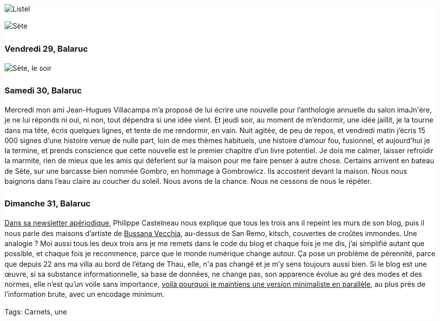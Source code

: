 ![Listel](https://tcrouzet.comhttps://tcrouzet.com/images_tc/2022/08/IMG_8570.jpeg)

![Sète](https://tcrouzet.comhttps://tcrouzet.com/images_tc/2022/08/IMG_8575.jpeg)

### Vendredi 29, Balaruc

![Sète, le soir](https://tcrouzet.comhttps://tcrouzet.com/images_tc/2022/08/IMG_8594.jpeg)

### Samedi 30, Balaruc

Mercredi mon ami Jean-Hugues Villacampa m’a proposé de lui écrire une nouvelle pour l’anthologie annuelle du salon imaJn'ère, je ne lui réponds ni oui, ni non, tout dépendra si une idée vient. Et jeudi soir, au moment de m’endormir, une idée jaillit, je la tourne dans ma tête, écris quelques lignes, et tente de me rendormir, en vain. Nuit agitée, de peu de repos, et vendredi matin j’écris 15 000 signes d’une histoire venue de nulle part, loin de mes thèmes habituels, une histoire d’amour fou, fusionnel, et aujourd’hui je la termine, et prends conscience que cette nouvelle est le premier chapitre d’un livre potentiel. Je dois me calmer, laisser refroidir la marmite, rien de mieux que les amis qui déferlent sur la maison pour me faire penser à autre chose. Certains arrivent en bateau de Sète, sur une barcasse bien nommée Gombro, en hommage à Gombrowicz. Ils accostent devant la maison. Nous nous baignons dans l’eau claire au coucher du soleil. Nous avons de la chance. Nous ne cessons de nous le répéter.

### Dimanche 31, Balaruc

[Dans sa newsletter apériodique](https://castelneau.substack.com/p/rien-que-du-bruit-54), Philippe Castelneau nous explique que tous les trois ans il repeint les murs de son blog, puis il nous parle des maisons d’artiste de [Bussana Vecchia](https://fr.wikipedia.org/wiki/Bussana_Vecchia), au-dessus de San Remo, kitsch, couvertes de croûtes immondes. Une analogie ? Moi aussi tous les deux trois ans je me remets dans le code du blog et chaque fois je me dis, j’ai simplifié autant que possible, et chaque fois je recommence, parce que le monde numérique change autour. Ça pose un problème de pérennité, parce que depuis 22 ans ma villa au bord de l’étang de Thau, elle, n'a pas changé et je m’y sens toujours aussi bien. Si le blog est une œuvre, si sa substance informationnelle, sa base de données, ne change pas, son apparence évolue au gré des modes et des normes, elle n’est qu’un voile sans importance, [voilà pourquoi je maintiens une version minimaliste en parallèle](https://static.tcrouzet.com/), au plus près de l’information brute, avec un encodage minimum.

Tags: Carnets, une